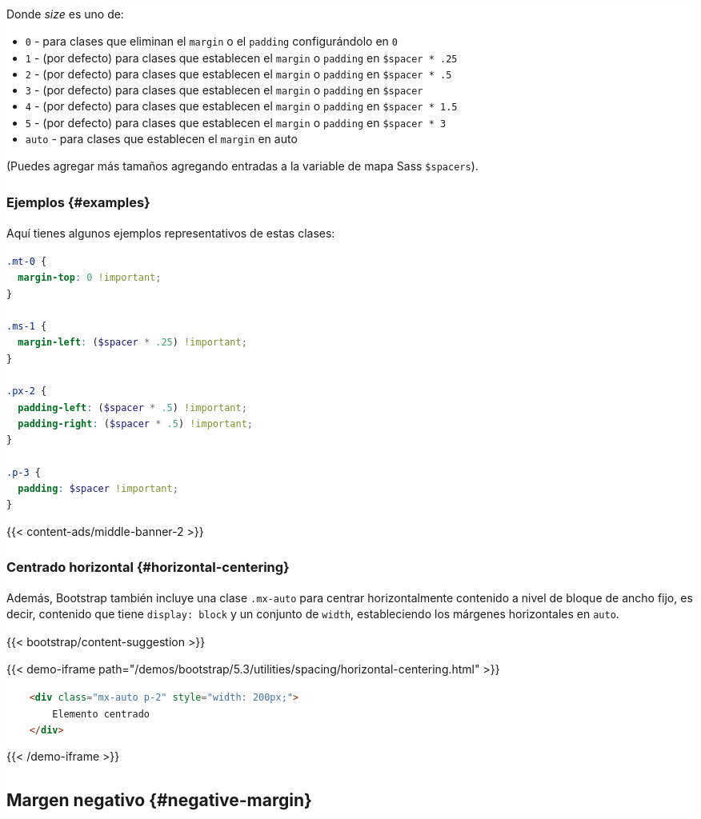 Donde _size_ es uno de:

* `0` \- para clases que eliminan el `margin` o el `padding` configurándolo en `0`
* `1` \- (por defecto) para clases que establecen el `margin` o `padding` en `$spacer * .25`
* `2` \- (por defecto) para clases que establecen el `margin` o `padding` en `$spacer * .5`
* `3` \- (por defecto) para clases que establecen el `margin` o `padding` en `$spacer`
* `4` \- (por defecto) para clases que establecen el `margin` o `padding` en `$spacer * 1.5`
* `5` \- (por defecto) para clases que establecen el `margin` o `padding` en `$spacer * 3`
* `auto` \- para clases que establecen el `margin` en auto

(Puedes agregar más tamaños agregando entradas a la variable de mapa Sass `$spacers`).

### Ejemplos {#examples}

Aquí tienes algunos ejemplos representativos de estas clases:

```scss {filename="SCSS"}
.mt-0 {
  margin-top: 0 !important;
}

.ms-1 {
  margin-left: ($spacer * .25) !important;
}

.px-2 {
  padding-left: ($spacer * .5) !important;
  padding-right: ($spacer * .5) !important;
}

.p-3 {
  padding: $spacer !important;
}
```

{{< content-ads/middle-banner-2 >}}

### Centrado horizontal {#horizontal-centering}

Además, Bootstrap también incluye una clase `.mx-auto` para centrar horizontalmente contenido a nivel de bloque de ancho fijo, es decir, contenido que tiene `display: block` y un conjunto de `width`, estableciendo los márgenes horizontales en `auto`.

{{< bootstrap/content-suggestion >}}

{{< demo-iframe path="/demos/bootstrap/5.3/utilities/spacing/horizontal-centering.html" >}}
```html {filename="HTML"}
    <div class="mx-auto p-2" style="width: 200px;">
        Elemento centrado
    </div>
```
{{< /demo-iframe >}}

## Margen negativo {#negative-margin}
